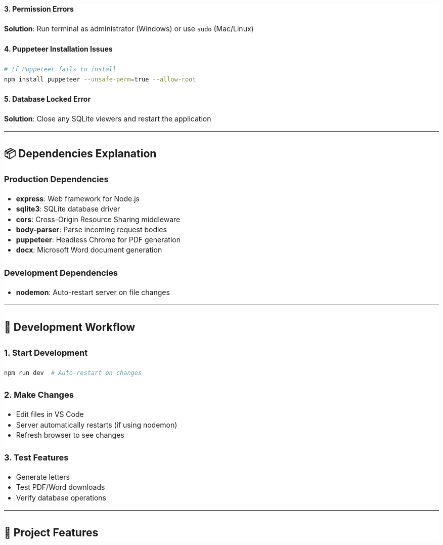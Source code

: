 #### **3. Permission Errors**
**Solution**: Run terminal as administrator (Windows) or use `sudo` (Mac/Linux)

#### **4. Puppeteer Installation Issues**
```bash
# If Puppeteer fails to install
npm install puppeteer --unsafe-perm=true --allow-root
```

#### **5. Database Locked Error**
**Solution**: Close any SQLite viewers and restart the application

---

## 📦 **Dependencies Explanation**

### **Production Dependencies**
- **express**: Web framework for Node.js
- **sqlite3**: SQLite database driver
- **cors**: Cross-Origin Resource Sharing middleware
- **body-parser**: Parse incoming request bodies
- **puppeteer**: Headless Chrome for PDF generation
- **docx**: Microsoft Word document generation

### **Development Dependencies**
- **nodemon**: Auto-restart server on file changes

---

## 🔄 **Development Workflow**

### **1. Start Development**
```bash
npm run dev  # Auto-restart on changes
```

### **2. Make Changes**
- Edit files in VS Code
- Server automatically restarts (if using nodemon)
- Refresh browser to see changes

### **3. Test Features**
- Generate letters
- Test PDF/Word downloads
- Verify database operations

---

## 📝 **Project Features**
